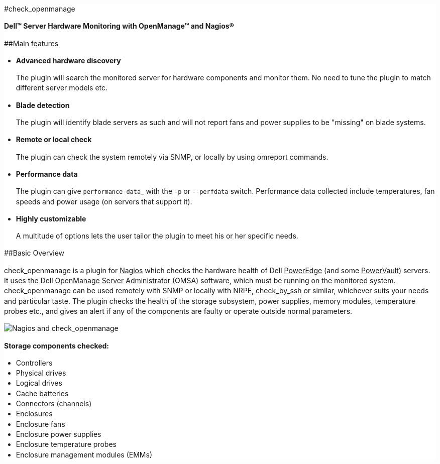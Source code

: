 #check_openmanage

**Dell™ Server Hardware Monitoring with OpenManage™ and Nagios®**

##Main features

* **Advanced hardware discovery**

  The plugin will search the monitored server for hardware components
  and monitor them. No need to tune the plugin to match different
  server models etc.

* **Blade detection**

  The plugin will identify blade servers as such and will not report
  fans and power supplies to be "missing" on blade systems.

* **Remote or local check**

  The plugin can check the system remotely via SNMP, or locally by
  using omreport commands.

* **Performance data**

  The plugin can give `performance data`_ with the ``-p`` or
  ``--perfdata`` switch. Performance data collected include
  temperatures, fan speeds and power usage (on servers that support
  it).

* **Highly customizable**

  A multitude of options lets the user tailor the plugin to meet his
  or her specific needs.



##Basic Overview

check_openmanage is a plugin for [Nagios](http://www.nagios.org/)
which checks the hardware health of Dell
[PowerEdge](http://www.dell.com/poweredge) (and some
[PowerVault](http://www.dell.com/powervault)) servers. It uses the
Dell [OpenManage Server
Administrator](http://www.delltechcenter.com/page/OpenManage+Systems+Management)
(OMSA) software, which must be running on the monitored
system. check_openmanage can be used remotely with SNMP or locally
with [NRPE](http://nagios.sourceforge.net/docs/3_0/addons.html#nrpe),
[check_by_ssh](http://nagiosplugins.org/man/check_by_ssh) or similar,
whichever suits your needs and particular taste. The plugin checks the
health of the storage subsystem, power supplies, memory modules,
temperature probes etc., and gives an alert if any of the components
are faulty or operate outside normal parameters.

![Nagios and check_openmanage](http://folk.uio.no/trondham/software/check_openmanage01.png)

**Storage components checked:**

* Controllers
* Physical drives
* Logical drives
* Cache batteries
* Connectors (channels)
* Enclosures
* Enclosure fans
* Enclosure power supplies
* Enclosure temperature probes
* Enclosure management modules (EMMs)
